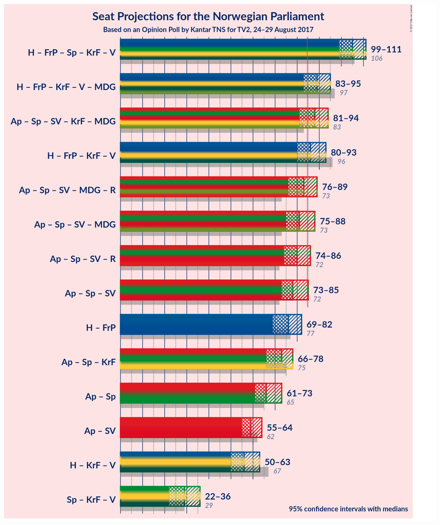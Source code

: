 ![Graph with coalitions seats not yet produced](2017-08-29-KantarTNS-coalitions-seats.png "Coalitions Seats")
